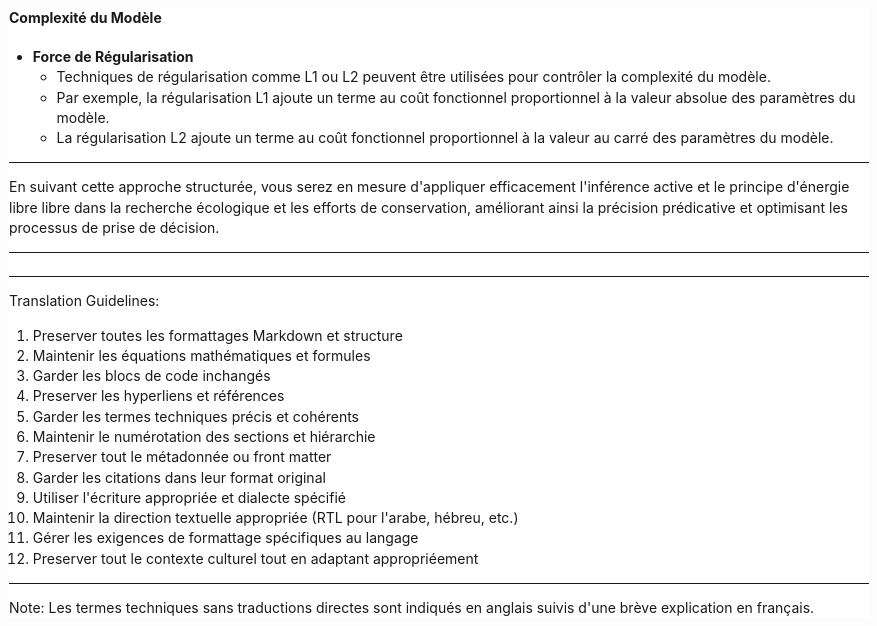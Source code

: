 #### Complexité du Modèle

- **Force de Régularisation**
  - Techniques de régularisation comme L1 ou L2 peuvent être utilisées pour contrôler la complexité du modèle.
  - Par exemple, la régularisation L1 ajoute un terme au coût fonctionnel proportionnel à la valeur absolue des paramètres du modèle.
  - La régularisation L2 ajoute un terme au coût fonctionnel proportionnel à la valeur au carré des paramètres du modèle.

---

En suivant cette approche structurée, vous serez en mesure d'appliquer efficacement l'inférence active et le principe d'énergie libre libre dans la recherche écologique et les efforts de conservation, améliorant ainsi la précision prédicative et optimisant les processus de prise de décision.

---

###


---

Translation Guidelines:
1. Preserver toutes les formattages Markdown et structure
2. Maintenir les équations mathématiques et formules
3. Garder les blocs de code inchangés
4. Preserver les hyperliens et références
5. Garder les termes techniques précis et cohérents
6. Maintenir le numérotation des sections et hiérarchie
7. Preserver tout le métadonnée ou front matter
8. Garder les citations dans leur format original
9. Utiliser l'écriture appropriée et dialecte spécifié
10. Maintenir la direction textuelle appropriée (RTL pour l'arabe, hébreu, etc.)
11. Gérer les exigences de formattage spécifiques au langage
12. Preserver tout le contexte culturel tout en adaptant appropriéement

---

Note: Les termes techniques sans traductions directes sont indiqués en anglais suivis d'une brève explication en français.